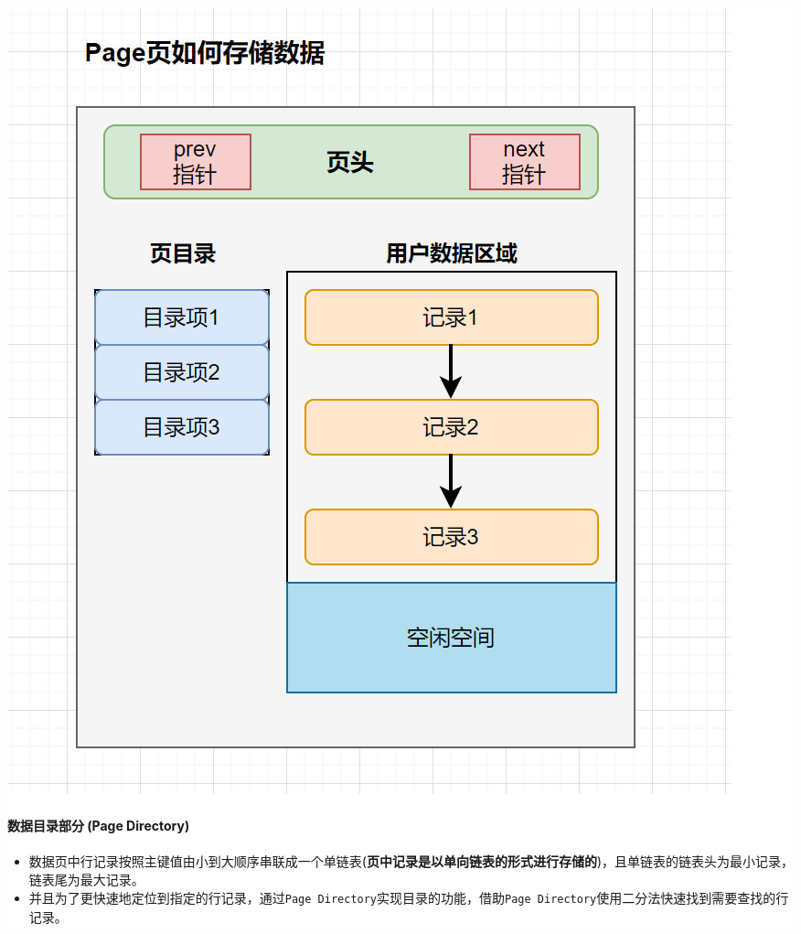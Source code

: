 ![img](./assets/1713179775912-1309cbfb-6bdd-48df-a987-4cca7bc20e28.jpeg)

#### 数据目录部分 (Page Directory)

- 数据页中行记录按照主键值由小到大顺序串联成一个单链表(**页中记录是以单向链表的形式进行存储的**)，且单链表的链表头为最小记录，链表尾为最大记录。
- 并且为了更快速地定位到指定的行记录，通过`Page Directory`实现目录的功能，借助`Page Directory`使用二分法快速找到需要查找的行记录。
